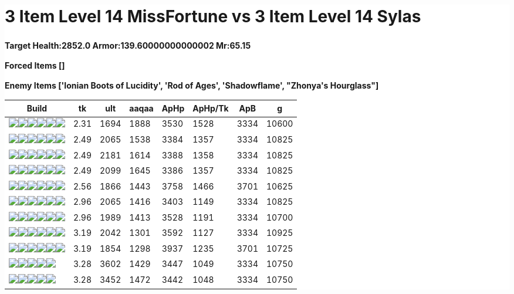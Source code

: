 


























































# 3 Item Level 14 MissFortune vs 3 Item Level 14 Sylas

**Target Health:2852.0 Armor:139.60000000000002 Mr:65.15**


**Forced Items []**


**Enemy Items ['Ionian Boots of Lucidity', 'Rod of Ages', 'Shadowflame', "Zhonya's Hourglass"]**




Build | tk | ult | aaqaa |ApHp | ApHp/Tk | ApB | g
-|-|-|-|-|-|-|-
![](/item/3153.png)![](/item/3124.png)![](/item/6672.png)![](/item/1001.png)![](/item/1055.png)![](/item/1036.png)|2.31|1694|1888|3530|1528|3334|10600
![](/item/6672.png)![](/item/3124.png)![](/item/6676.png)![](/item/1001.png)![](/item/1055.png)![](/item/1037.png)|2.49|2065|1538|3384|1357|3334|10825
![](/item/6672.png)![](/item/3124.png)![](/item/3036.png)![](/item/1001.png)![](/item/1055.png)![](/item/1037.png)|2.49|2181|1614|3388|1358|3334|10825
![](/item/6672.png)![](/item/3124.png)![](/item/3033.png)![](/item/1001.png)![](/item/1055.png)![](/item/1037.png)|2.49|2099|1645|3386|1357|3334|10825
![](/item/6672.png)![](/item/3124.png)![](/item/6609.png)![](/item/1001.png)![](/item/1055.png)![](/item/1037.png)|2.56|1866|1443|3758|1466|3701|10625
![](/item/6672.png)![](/item/3124.png)![](/item/6696.png)![](/item/1001.png)![](/item/1055.png)![](/item/1037.png)|2.96|2065|1416|3403|1149|3334|10825
![](/item/6672.png)![](/item/3124.png)![](/item/3074.png)![](/item/1001.png)![](/item/1055.png)![](/item/1036.png)|2.96|1989|1413|3528|1191|3334|10700
![](/item/6672.png)![](/item/3153.png)![](/item/6696.png)![](/item/1001.png)![](/item/1055.png)![](/item/1037.png)|3.19|2042|1301|3592|1127|3334|10925
![](/item/6672.png)![](/item/3153.png)![](/item/6609.png)![](/item/1001.png)![](/item/1055.png)![](/item/1037.png)|3.19|1854|1298|3937|1235|3701|10725
![](/item/3142.png)![](/item/3036.png)![](/item/3004.png)![](/item/1055.png)![](/item/1038.png)|3.28|3602|1429|3447|1049|3334|10750
![](/item/3142.png)![](/item/3033.png)![](/item/3004.png)![](/item/1055.png)![](/item/1038.png)|3.28|3452|1472|3442|1048|3334|10750